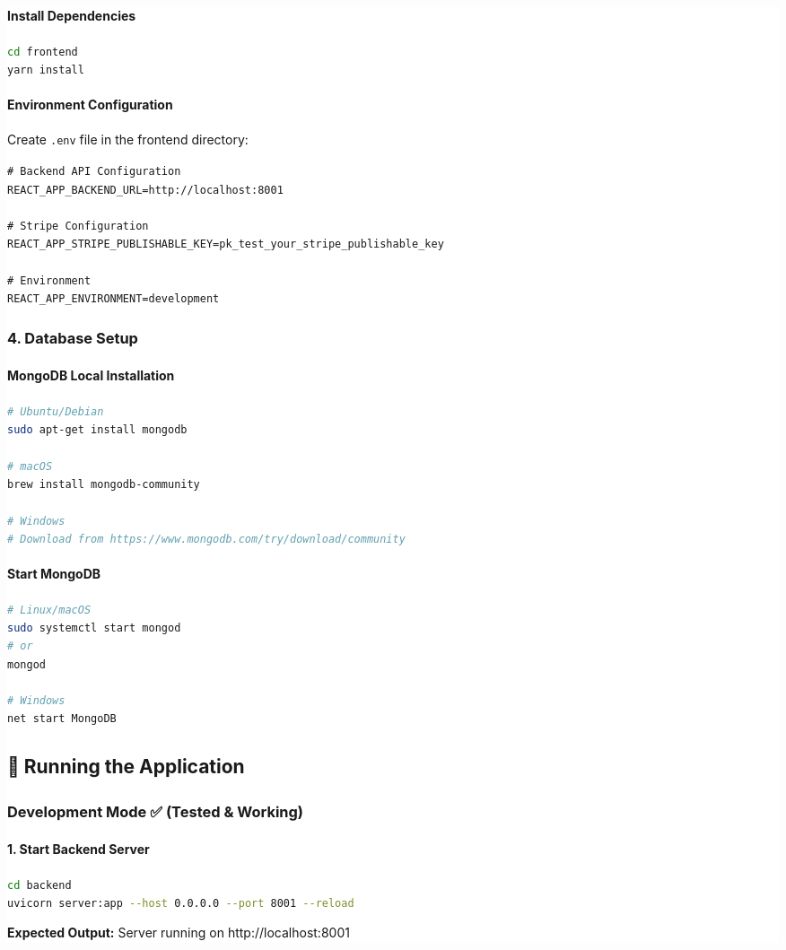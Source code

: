 #### Install Dependencies
```bash
cd frontend
yarn install
```

#### Environment Configuration
Create `.env` file in the frontend directory:
```env
# Backend API Configuration
REACT_APP_BACKEND_URL=http://localhost:8001

# Stripe Configuration
REACT_APP_STRIPE_PUBLISHABLE_KEY=pk_test_your_stripe_publishable_key

# Environment
REACT_APP_ENVIRONMENT=development
```

### 4. Database Setup

#### MongoDB Local Installation
```bash
# Ubuntu/Debian
sudo apt-get install mongodb

# macOS
brew install mongodb-community

# Windows
# Download from https://www.mongodb.com/try/download/community
```

#### Start MongoDB
```bash
# Linux/macOS
sudo systemctl start mongod
# or
mongod

# Windows
net start MongoDB
```

## 🚀 Running the Application

### Development Mode ✅ (Tested & Working)

#### 1. Start Backend Server
```bash
cd backend
uvicorn server:app --host 0.0.0.0 --port 8001 --reload
```
**Expected Output:** Server running on http://localhost:8001
